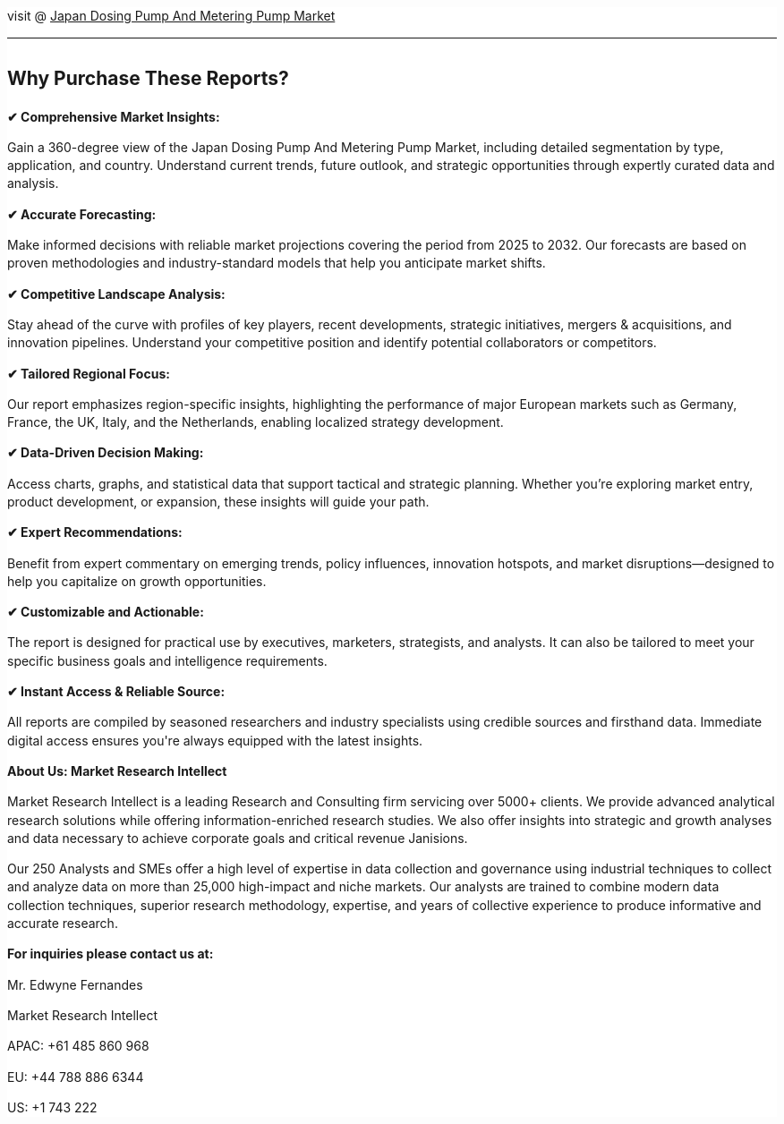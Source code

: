 visit&nbsp;@</strong>&nbsp;</span><span class="font-[700]"><a href="https://www.marketresearchintellect.com/product/dosing-pump-and-metering-pump-market/?utm_source=Linkedin&utm_medium=824" target="_blank" data-tracking-control-name="article-ssr-frontend-pulse_little-text-block" data-tracking-will-navigate="" data-test-link="">Japan Dosing Pump And Metering Pump Market</a></span></p></blockquote><hr /><h2>Why Purchase These Reports?</h2><p><strong>✔ Comprehensive Market Insights:</strong></p><p>Gain a 360-degree view of the Japan Dosing Pump And Metering Pump Market, including detailed segmentation by type, application, and country. Understand current trends, future outlook, and strategic opportunities through expertly curated data and analysis.</p><p><strong>✔ Accurate Forecasting:</strong></p><p>Make informed decisions with reliable market projections covering the period from 2025 to 2032. Our forecasts are based on proven methodologies and industry-standard models that help you anticipate market shifts.</p><p><strong>✔ Competitive Landscape Analysis:</strong></p><p>Stay ahead of the curve with profiles of key players, recent developments, strategic initiatives, mergers &amp; acquisitions, and innovation pipelines. Understand your competitive position and identify potential collaborators or competitors.</p><p><strong>✔ Tailored Regional Focus:</strong></p><p>Our report emphasizes region-specific insights, highlighting the performance of major European markets such as Germany, France, the UK, Italy, and the Netherlands, enabling localized strategy development.</p><p><strong>✔ Data-Driven Decision Making:</strong></p><p>Access charts, graphs, and statistical data that support tactical and strategic planning. Whether you&rsquo;re exploring market entry, product development, or expansion, these insights will guide your path.</p><p><strong>✔ Expert Recommendations:</strong></p><p>Benefit from expert commentary on emerging trends, policy influences, innovation hotspots, and market disruptions&mdash;designed to help you capitalize on growth opportunities.</p><p><strong>✔ Customizable and Actionable:</strong></p><p>The report is designed for practical use by executives, marketers, strategists, and analysts. It can also be tailored to meet your specific business goals and intelligence requirements.</p><p><strong>✔ Instant Access &amp; Reliable Source:</strong></p><p>All reports are compiled by seasoned researchers and industry specialists using credible sources and firsthand data. Immediate digital access ensures you're always equipped with the latest insights.</p><p><strong><span class="font-[700]">About Us: Market Research Intellect</span></strong></p><p><span class="">Market Research Intellect is a leading Research and Consulting firm servicing over 5000+ clients. We provide advanced analytical research solutions while offering information-enriched research studies.&nbsp;</span>We also offer insights into strategic and growth analyses and data necessary to achieve corporate goals and critical revenue Janisions.</p><p><span class="">Our 250 Analysts and SMEs offer a high level of expertise in data collection and governance using industrial techniques to collect and analyze data on more than 25,000 high-impact and niche markets. Our analysts are trained to combine modern data collection techniques, superior research methodology, expertise, and years of collective experience to produce informative and accurate research.</span></p><p><strong>For inquiries please contact us at:</strong></p><p>Mr. Edwyne Fernandes</p><p>Market Research Intellect</p><p>APAC: +61 485 860 968</p><p>EU: +44 788 886 6344</p><p>US: +1 743 222